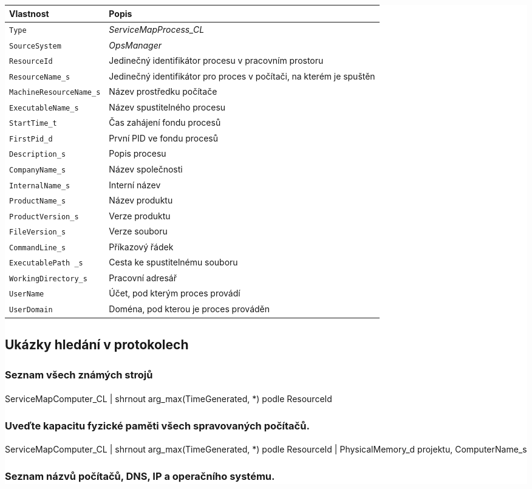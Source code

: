 | Vlastnost | Popis |
|:--|:--|
| `Type` | *ServiceMapProcess_CL* |
| `SourceSystem` | *OpsManager* |
| `ResourceId` | Jedinečný identifikátor procesu v pracovním prostoru |
| `ResourceName_s` | Jedinečný identifikátor pro proces v počítači, na kterém je spuštěn|
| `MachineResourceName_s` | Název prostředku počítače |
| `ExecutableName_s` | Název spustitelného procesu |
| `StartTime_t` | Čas zahájení fondu procesů |
| `FirstPid_d` | První PID ve fondu procesů |
| `Description_s` | Popis procesu |
| `CompanyName_s` | Název společnosti |
| `InternalName_s` | Interní název |
| `ProductName_s` | Název produktu |
| `ProductVersion_s` | Verze produktu |
| `FileVersion_s` | Verze souboru |
| `CommandLine_s` | Příkazový řádek |
| `ExecutablePath _s` | Cesta ke spustitelnému souboru |
| `WorkingDirectory_s` | Pracovní adresář |
| `UserName` | Účet, pod kterým proces provádí |
| `UserDomain` | Doména, pod kterou je proces prováděn |

## <a name="sample-log-searches"></a>Ukázky hledání v protokolech

### <a name="list-all-known-machines"></a>Seznam všech známých strojů

ServiceMapComputer_CL | shrnout arg_max(TimeGenerated, *) podle ResourceId

### <a name="list-the-physical-memory-capacity-of-all-managed-computers"></a>Uveďte kapacitu fyzické paměti všech spravovaných počítačů.

ServiceMapComputer_CL | shrnout arg_max(TimeGenerated, *) podle ResourceId | PhysicalMemory_d projektu, ComputerName_s

### <a name="list-computer-name-dns-ip-and-os"></a>Seznam názvů počítačů, DNS, IP a operačního systému.
